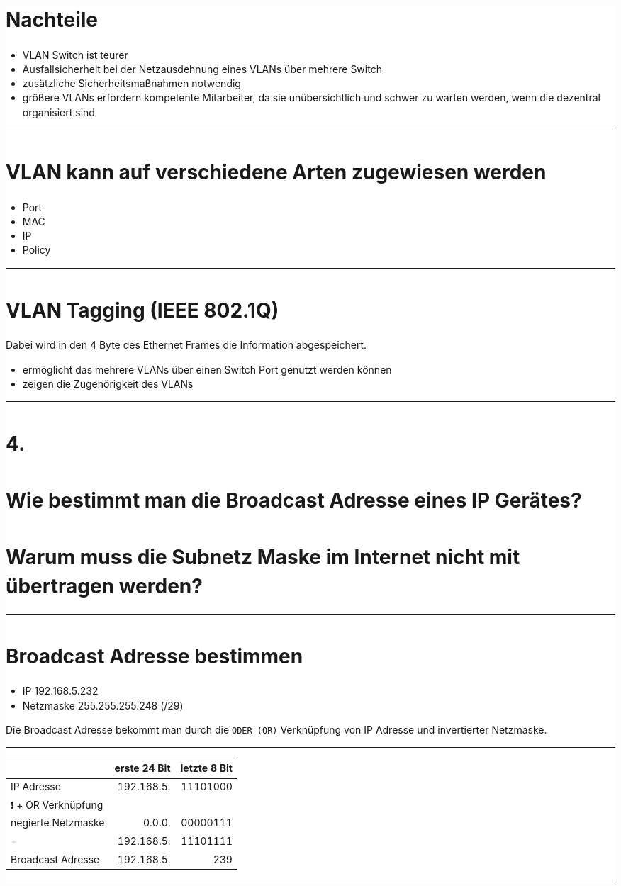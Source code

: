 # Nachteile

- VLAN Switch ist teurer
- Ausfallsicherheit bei der Netzausdehnung eines VLANs über mehrere Switch
- zusätzliche Sicherheitsmaßnahmen notwendig
- größere VLANs erfordern kompetente Mitarbeiter, da sie unübersichtlich und schwer zu warten werden, wenn die dezentral organisiert sind

---

# VLAN kann auf verschiedene Arten zugewiesen werden

- Port
- MAC
- IP
- Policy

---

# VLAN Tagging (IEEE 802.1Q)

Dabei wird in den 4 Byte des Ethernet Frames die Information abgespeichert.

- ermöglicht das mehrere VLANs über einen Switch Port genutzt werden können
- zeigen die Zugehörigkeit des VLANs

---

# 4. 
# Wie bestimmt man die Broadcast Adresse eines IP Gerätes?
# Warum muss die Subnetz Maske im Internet nicht mit übertragen werden?

---

# Broadcast Adresse bestimmen

- IP 192.168.5.232
- Netzmaske 255.255.255.248 (/29)

Die Broadcast Adresse bekommt man durch die `ODER (OR)` Verknüpfung von IP Adresse und invertierter Netzmaske.

---

|                    	| erste 24 Bit   	| letzte 8 Bit   	|
|--------------------	|--------------:	|--------------:	|
| IP Adresse         	|    192.168.5. 	|      11101000 	|
| :exclamation: + OR Verknüpfung     	|               	|               	|
| negierte Netzmaske 	|        0.0.0. 	|      00000111 	|
| =                  	|    192.168.5. 	|      11101111 	|
| Broadcast Adresse  	|    192.168.5. 	|           239 	|

---